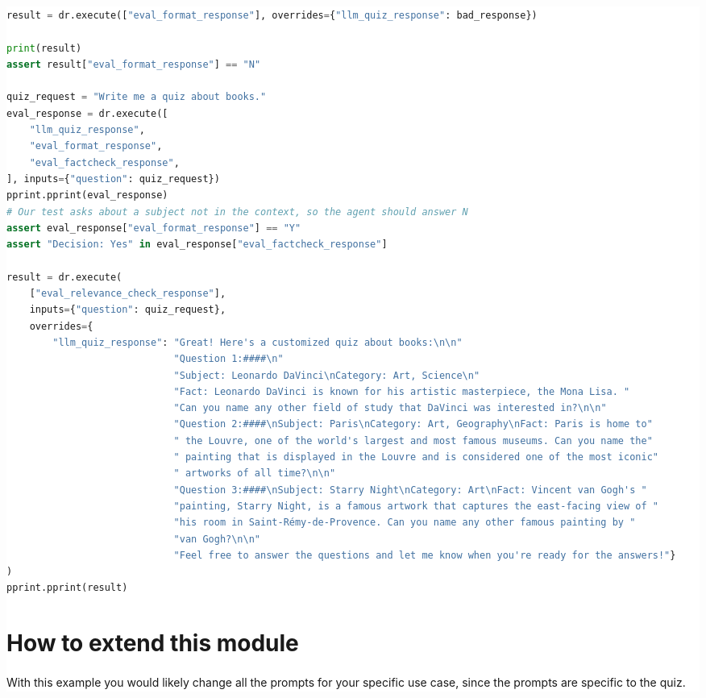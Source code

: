 ```python
result = dr.execute(["eval_format_response"], overrides={"llm_quiz_response": bad_response})

print(result)
assert result["eval_format_response"] == "N"

quiz_request = "Write me a quiz about books."
eval_response = dr.execute([
    "llm_quiz_response",
    "eval_format_response",
    "eval_factcheck_response",
], inputs={"question": quiz_request})
pprint.pprint(eval_response)
# Our test asks about a subject not in the context, so the agent should answer N
assert eval_response["eval_format_response"] == "Y"
assert "Decision: Yes" in eval_response["eval_factcheck_response"]

result = dr.execute(
    ["eval_relevance_check_response"],
    inputs={"question": quiz_request},
    overrides={
        "llm_quiz_response": "Great! Here's a customized quiz about books:\n\n"
                             "Question 1:####\n"
                             "Subject: Leonardo DaVinci\nCategory: Art, Science\n"
                             "Fact: Leonardo DaVinci is known for his artistic masterpiece, the Mona Lisa. "
                             "Can you name any other field of study that DaVinci was interested in?\n\n"
                             "Question 2:####\nSubject: Paris\nCategory: Art, Geography\nFact: Paris is home to"
                             " the Louvre, one of the world's largest and most famous museums. Can you name the"
                             " painting that is displayed in the Louvre and is considered one of the most iconic"
                             " artworks of all time?\n\n"
                             "Question 3:####\nSubject: Starry Night\nCategory: Art\nFact: Vincent van Gogh's "
                             "painting, Starry Night, is a famous artwork that captures the east-facing view of "
                             "his room in Saint-Rémy-de-Provence. Can you name any other famous painting by "
                             "van Gogh?\n\n"
                             "Feel free to answer the questions and let me know when you're ready for the answers!"}
)
pprint.pprint(result)
```

# How to extend this module
With this example you would likely change all the prompts
for your specific use case, since the prompts are specific to the quiz.
